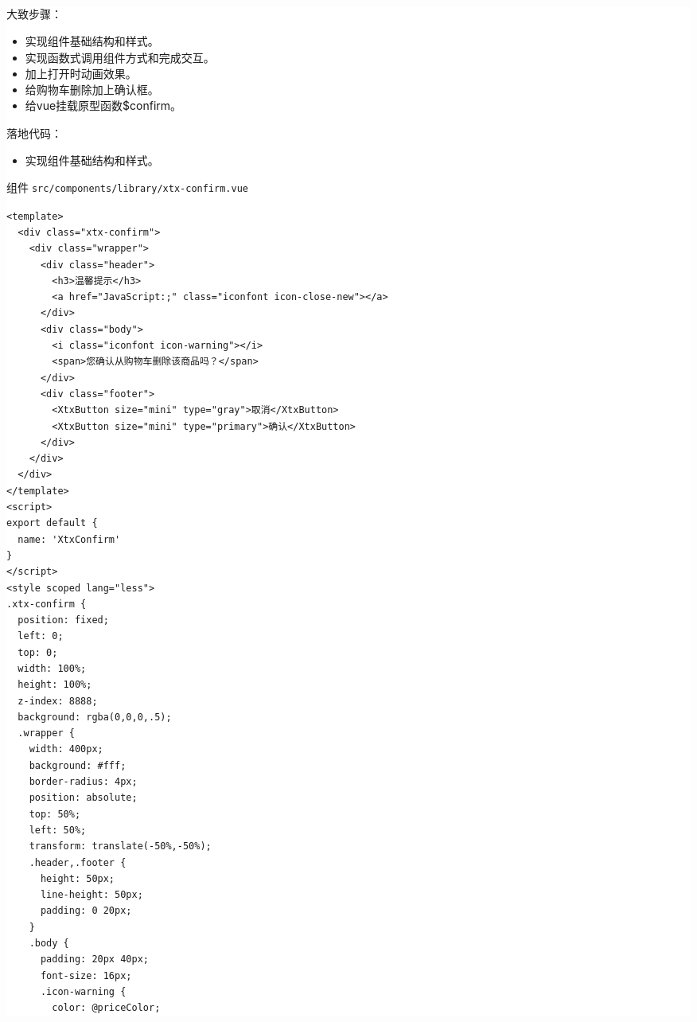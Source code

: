 大致步骤：

- 实现组件基础结构和样式。
- 实现函数式调用组件方式和完成交互。
- 加上打开时动画效果。
- 给购物车删除加上确认框。
- 给vue挂载原型函数$confirm。



落地代码：

- 实现组件基础结构和样式。

组件 `src/components/library/xtx-confirm.vue`

```vue
<template>
  <div class="xtx-confirm">
    <div class="wrapper">
      <div class="header">
        <h3>温馨提示</h3>
        <a href="JavaScript:;" class="iconfont icon-close-new"></a>
      </div>
      <div class="body">
        <i class="iconfont icon-warning"></i>
        <span>您确认从购物车删除该商品吗？</span>
      </div>
      <div class="footer">
        <XtxButton size="mini" type="gray">取消</XtxButton>
        <XtxButton size="mini" type="primary">确认</XtxButton>
      </div>
    </div>
  </div>
</template>
<script>
export default {
  name: 'XtxConfirm'
}
</script>
<style scoped lang="less">
.xtx-confirm {
  position: fixed;
  left: 0;
  top: 0;
  width: 100%;
  height: 100%;
  z-index: 8888;
  background: rgba(0,0,0,.5);
  .wrapper {
    width: 400px;
    background: #fff;
    border-radius: 4px;
    position: absolute;
    top: 50%;
    left: 50%;
    transform: translate(-50%,-50%);
    .header,.footer {
      height: 50px;
      line-height: 50px;
      padding: 0 20px;
    }
    .body {
      padding: 20px 40px;
      font-size: 16px;
      .icon-warning {
        color: @priceColor;
```